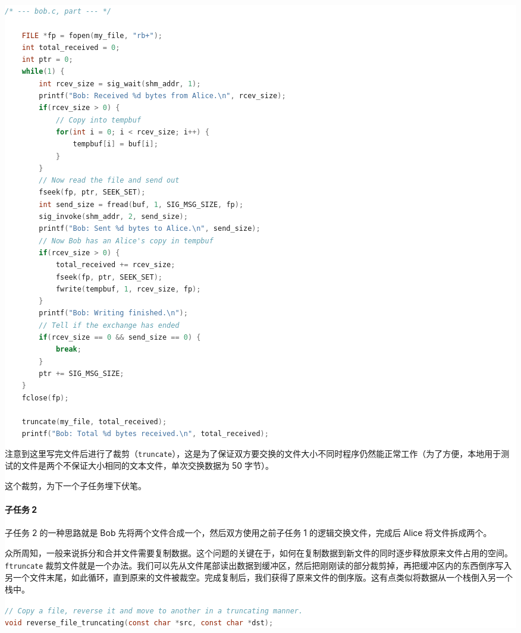 ```c
/* --- bob.c, part --- */

    FILE *fp = fopen(my_file, "rb+");
    int total_received = 0;
    int ptr = 0;
    while(1) {
        int rcev_size = sig_wait(shm_addr, 1);
        printf("Bob: Received %d bytes from Alice.\n", rcev_size);
        if(rcev_size > 0) {
            // Copy into tempbuf
            for(int i = 0; i < rcev_size; i++) {
                tempbuf[i] = buf[i];
            }
        }
        // Now read the file and send out
        fseek(fp, ptr, SEEK_SET);
        int send_size = fread(buf, 1, SIG_MSG_SIZE, fp);
        sig_invoke(shm_addr, 2, send_size);
        printf("Bob: Sent %d bytes to Alice.\n", send_size);
        // Now Bob has an Alice's copy in tempbuf
        if(rcev_size > 0) {
            total_received += rcev_size;
            fseek(fp, ptr, SEEK_SET);
            fwrite(tempbuf, 1, rcev_size, fp);
        }
        printf("Bob: Writing finished.\n");
        // Tell if the exchange has ended
        if(rcev_size == 0 && send_size == 0) {
            break;
        }
        ptr += SIG_MSG_SIZE;
    }
    fclose(fp);

    truncate(my_file, total_received);
    printf("Bob: Total %d bytes received.\n", total_received);
```

注意到这里写完文件后进行了裁剪（`truncate`），这是为了保证双方要交换的文件大小不同时程序仍然能正常工作（为了方便，本地用于测试的文件是两个不保证大小相同的文本文件，单次交换数据为 50 字节）。

这个裁剪，为下一个子任务埋下伏笔。

#### 子任务 2

子任务 2 的一种思路就是 Bob 先将两个文件合成一个，然后双方使用之前子任务 1 的逻辑交换文件，完成后 Alice 将文件拆成两个。

众所周知，一般来说拆分和合并文件需要复制数据。这个问题的关键在于，如何在复制数据到新文件的同时逐步释放原来文件占用的空间。`ftruncate` 裁剪文件就是一个办法。我们可以先从文件尾部读出数据到缓冲区，然后把刚刚读的部分裁剪掉，再把缓冲区内的东西倒序写入另一个文件末尾，如此循环，直到原来的文件被裁空。完成复制后，我们获得了原来文件的倒序版。这有点类似将数据从一个栈倒入另一个栈中。

```c
// Copy a file, reverse it and move to another in a truncating manner.
void reverse_file_truncating(const char *src, const char *dst);
```
